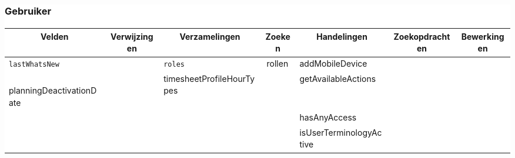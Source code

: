 ### Gebruiker

<table style="table-layout:auto"> 
 <col> 
 <col> 
 <col> 
 <col> 
 <col> 
 <col> 
 <col> 
 <thead> 
  <tr> 
   <th>Velden</th> 
   <th>Verwijzingen</th> 
   <th>Verzamelingen</th> 
   <th>Zoeken</th> 
   <th>Handelingen</th> 
   <th>Zoekopdrachten</th> 
   <th>Bewerkingen</th> 
  </tr> 
 </thead> 
 <tbody> 
  <tr> 
   <td>
    <code>lastWhatsNew</code> </td> 
   <td> </td> 
   <td>
    <code>roles</code> </td> 
   <td> rollen</td> 
   <td>addMobileDevice</td> 
   <td> </td> 
   <td> </td> 
  </tr> 
  <tr> 
   <td> <span data-sheets-value="{&quot;1&quot;:2,&quot;2&quot;:&quot;scheduleDeactivationDate&quot;}" data-sheets-userformat="{&quot;2&quot;:8707,&quot;3&quot;:{&quot;1&quot;:0},&quot;4&quot;:{&quot;1&quot;:2,&quot;2&quot;:14277081},&quot;12&quot;:0,&quot;16&quot;:10}"> planningDeactivationDate </span></td> 
   <td> </td> 
   <td><span data-sheets-value="{&quot;1&quot;:2,&quot;2&quot;:&quot;timesheetProfileHourTypes&quot;}" data-sheets-userformat="{&quot;2&quot;:8707,&quot;3&quot;:{&quot;1&quot;:0},&quot;4&quot;:{&quot;1&quot;:2,&quot;2&quot;:14277081},&quot;12&quot;:0,&quot;16&quot;:10}"> timesheetProfileHourTypes </span> </td> 
   <td> </td> 
   <td>getAvailableActions</td> 
   <td> </td> 
   <td> </td> 
  </tr> 
  <tr> 
   <td> </td> 
   <td> </td> 
   <td> </td> 
   <td> </td> 
   <td>hasAnyAccess</td> 
   <td> </td> 
   <td> </td> 
  </tr> 
  <tr> 
   <td> </td> 
   <td> </td> 
   <td> </td> 
   <td> </td> 
   <td>isUserTerminologyActive</td> 
